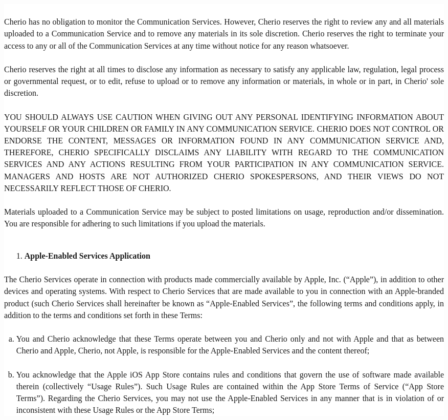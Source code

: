 <p style='margin:0in;margin-bottom:.0001pt;font-size:16px;font-family:"Times New Roman",serif;text-align:justify;'>&nbsp;</p>
<p style='margin:0in;margin-bottom:.0001pt;font-size:16px;font-family:"Times New Roman",serif;text-align:justify;'>Cherio has no obligation to monitor the Communication Services. However, Cherio reserves the right to review any and all materials uploaded to a Communication Service and to remove any materials in its sole discretion. Cherio reserves the right to terminate your access to any or all of the Communication Services at any time without notice for any reason whatsoever.</p>
<p style='margin:0in;margin-bottom:.0001pt;font-size:16px;font-family:"Times New Roman",serif;text-align:justify;'>&nbsp;</p>
<p style='margin:0in;margin-bottom:.0001pt;font-size:16px;font-family:"Times New Roman",serif;text-align:justify;'>Cherio reserves the right at all times to disclose any information as necessary to satisfy any applicable law, regulation, legal process or governmental request, or to edit, refuse to upload or to remove any information or materials, in whole or in part, in Cherio&#39; sole discretion.</p>
<p style='margin:0in;margin-bottom:.0001pt;font-size:16px;font-family:"Times New Roman",serif;text-align:justify;'>&nbsp;</p>
<p style='margin:0in;margin-bottom:.0001pt;font-size:16px;font-family:"Times New Roman",serif;text-align:justify;'>YOU SHOULD ALWAYS USE CAUTION WHEN GIVING OUT ANY PERSONAL IDENTIFYING INFORMATION ABOUT YOURSELF OR YOUR CHILDREN OR FAMILY IN ANY COMMUNICATION SERVICE. CHERIO DOES NOT CONTROL OR ENDORSE THE CONTENT, MESSAGES OR INFORMATION FOUND IN ANY COMMUNICATION SERVICE AND, THEREFORE, CHERIO SPECIFICALLY DISCLAIMS ANY LIABILITY WITH REGARD TO THE COMMUNICATION SERVICES AND ANY ACTIONS RESULTING FROM YOUR PARTICIPATION IN ANY COMMUNICATION SERVICE. MANAGERS AND HOSTS ARE NOT AUTHORIZED CHERIO SPOKESPERSONS, AND THEIR VIEWS DO NOT NECESSARILY REFLECT THOSE OF CHERIO.</p>
<p style='margin:0in;margin-bottom:.0001pt;font-size:16px;font-family:"Times New Roman",serif;text-align:justify;'>&nbsp;</p>
<p style='margin:0in;margin-bottom:.0001pt;font-size:16px;font-family:"Times New Roman",serif;text-align:justify;'>Materials uploaded to a Communication Service may be subject to posted limitations on usage, reproduction and/or dissemination. You are responsible for adhering to such limitations if you upload the materials.</p>
<p style='margin:0in;margin-bottom:.0001pt;font-size:16px;font-family:"Times New Roman",serif;text-align:justify;'>&nbsp;</p>
<div style='margin:0in;margin-bottom:.0001pt;font-size:16px;font-family:"Times New Roman",serif;'>
    <ol style="margin-bottom:0in;list-style-type: undefined;margin-left:12.5px;">
        <li style='margin:0in;margin-bottom:.0001pt;font-size:16px;font-family:"Times New Roman",serif;'><strong>Apple-Enabled Services Application&nbsp;</strong></li>
    </ol>
</div>
<p style='margin:0in;margin-bottom:.0001pt;font-size:16px;font-family:"Times New Roman",serif;margin-left:.25in;text-align:justify;'>&nbsp;</p>
<p style='margin:0in;margin-bottom:.0001pt;font-size:16px;font-family:"Times New Roman",serif;text-align:justify;'>The Cherio Services operate in connection with products made commercially available by Apple, Inc. (&ldquo;Apple&rdquo;), in addition to other devices and operating systems. With respect to Cherio Services that are made available to you in connection with an Apple-branded product (such Cherio Services shall hereinafter be known as &ldquo;Apple-Enabled Services&rdquo;, the following terms and conditions apply, in addition to the terms and conditions set forth in these Terms:</p>
<p style='margin:0in;margin-bottom:.0001pt;font-size:16px;font-family:"Times New Roman",serif;text-align:justify;'>&nbsp;</p>
<ol start="1" style="margin-bottom:0in;margin-top:0in;" type="a">
    <li style='margin:0in;margin-bottom:.0001pt;font-size:16px;font-family:"Times New Roman",serif;text-align:justify;'>You and Cherio acknowledge that these Terms operate between you and Cherio only and not with Apple and that as between Cherio and Apple, Cherio, not Apple, is responsible for the Apple-Enabled Services and the content thereof;</li>
</ol>
<p style='margin:0in;margin-bottom:.0001pt;font-size:16px;font-family:"Times New Roman",serif;margin-left:.5in;text-align:justify;'>&nbsp;</p>
<ol start="2" style="margin-bottom:0in;margin-top:0in;" type="a">
    <li style='margin:0in;margin-bottom:.0001pt;font-size:16px;font-family:"Times New Roman",serif;text-align:justify;'>You acknowledge that the Apple iOS App Store contains rules and conditions that govern the use of software made available therein (collectively &ldquo;Usage Rules&rdquo;). Such Usage Rules are contained within the App Store Terms of Service (&ldquo;App Store Terms&rdquo;). Regarding the Cherio Services, you may not use the Apple-Enabled Services in any manner that is in violation of or inconsistent with these Usage Rules or the App Store Terms;</li>
</ol>